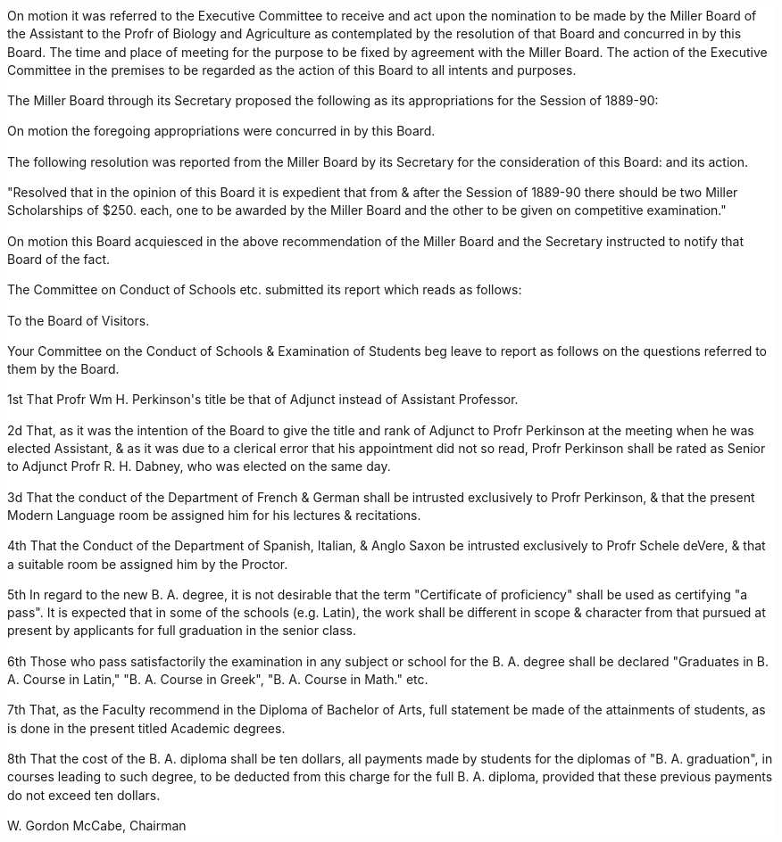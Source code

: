On motion it was referred to the Executive Committee to receive and act upon the nomination to be made by the Miller Board of the Assistant to the Profr of Biology and Agriculture as contemplated by the resolution of that Board and concurred in by this Board. The time and place of meeting for the purpose to be fixed by agreement with the Miller Board. The action of the Executive Committee in the premises to be regarded as the action of this Board to all intents and purposes.

The Miller Board through its Secretary proposed the following as its appropriations for the Session of 1889-90:

On motion the foregoing appropriations were concurred in by this Board.

The following resolution was reported from the Miller Board by its Secretary for the consideration of this Board: and its action.

"Resolved that in the opinion of this Board it is expedient that from & after the Session of 1889-90 there should be two Miller Scholarships of $250. each, one to be awarded by the Miller Board and the other to be given on competitive examination."

On motion this Board acquiesced in the above recommendation of the Miller Board and the Secretary instructed to notify that Board of the fact.

The Committee on Conduct of Schools etc. submitted its report which reads as follows:

To the Board of Visitors.

Your Committee on the Conduct of Schools & Examination of Students beg leave to report as follows on the questions referred to them by the Board.

1st That Profr Wm H. Perkinson's title be that of Adjunct instead of Assistant Professor.

2d That, as it was the intention of the Board to give the title and rank of Adjunct to Profr Perkinson at the meeting when he was elected Assistant, & as it was due to a clerical error that his appointment did not so read, Profr Perkinson shall be rated as Senior to Adjunct Profr R. H. Dabney, who was elected on the same day.

3d That the conduct of the Department of French & German shall be intrusted exclusively to Profr Perkinson, & that the present Modern Language room be assigned him for his lectures & recitations.

4th That the Conduct of the Department of Spanish, Italian, & Anglo Saxon be intrusted exclusively to Profr Schele deVere, & that a suitable room be assigned him by the Proctor.

5th In regard to the new B. A. degree, it is not desirable that the term "Certificate of proficiency" shall be used as certifying "a pass". It is expected that in some of the schools (e.g. Latin), the work shall be different in scope & character from that pursued at present by applicants for full graduation in the senior class.

6th Those who pass satisfactorily the examination in any subject or school for the B. A. degree shall be declared "Graduates in B. A. Course in Latin," "B. A. Course in Greek", "B. A. Course in Math." etc.

7th That, as the Faculty recommend in the Diploma of Bachelor of Arts, full statement be made of the attainments of students, as is done in the present titled Academic degrees.

8th That the cost of the B. A. diploma shall be ten dollars, all payments made by students for the diplomas of "B. A. graduation", in courses leading to such degree, to be deducted from this charge for the full B. A. diploma, provided that these previous payments do not exceed ten dollars.

W. Gordon McCabe, Chairman
